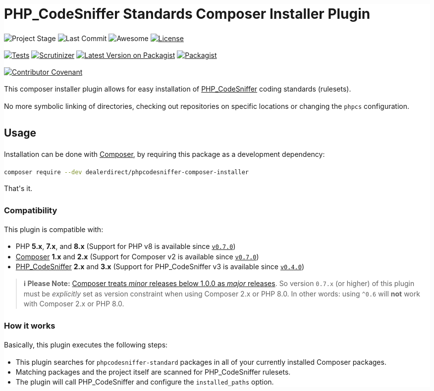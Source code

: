 # PHP_CodeSniffer Standards Composer Installer Plugin

![Project Stage][project-stage-shield]
![Last Commit][last-updated-shield]
![Awesome][awesome-shield]
[![License][license-shield]](LICENSE.md)

[![Tests][ghactionstest-shield]][ghactions]
[![Scrutinizer][scrutinizer-shield]][scrutinizer]
[![Latest Version on Packagist][packagist-version-shield]][packagist-version]
[![Packagist][packagist-shield]][packagist]

[![Contributor Covenant][code-of-conduct-shield]][code-of-conduct]

This composer installer plugin allows for easy installation of [PHP_CodeSniffer][codesniffer] coding standards (rulesets).

No more symbolic linking of directories, checking out repositories on specific locations or changing
the `phpcs` configuration.

## Usage

Installation can be done with [Composer][composer], by requiring this package as a development dependency:

```bash
composer require --dev dealerdirect/phpcodesniffer-composer-installer
```

That's it.

### Compatibility

This plugin is compatible with:

- PHP **5.x**, **7.x**, and **8.x** (Support for PHP v8 is available since [`v0.7.0`][v0.7])
- [Composer][composer] **1.x** and **2.x** (Support for Composer v2 is available since [`v0.7.0`][v0.7])
- [PHP_CodeSniffer][codesniffer] **2.x** and **3.x** (Support for PHP_CodeSniffer v3 is available since [`v0.4.0`][v0.4])


> **ℹ️ Please Note:** [Composer treats _minor_ releases below 1.0.0 as _major_ releases][composer-manual-caret]. So version `0.7.x` (or higher) of this plugin must be _explicitly_ set as version constraint when using Composer 2.x or PHP 8.0. In other words: using `^0.6` will **not** work with Composer 2.x or PHP 8.0.

### How it works

Basically, this plugin executes the following steps:

- This plugin searches for `phpcodesniffer-standard` packages in all of your currently installed Composer packages.
- Matching packages and the project itself are scanned for PHP_CodeSniffer rulesets.
- The plugin will call PHP_CodeSniffer and configure the `installed_paths` option.


[awesome-shield]: https://img.shields.io/badge/awesome%3F-yes-brightgreen.svg
[changelog]: https://github.com/Dealerdirect/phpcodesniffer-composer-installer/releases
[code-of-conduct-shield]: https://img.shields.io/badge/Contributor%20Covenant-v2.0-ff69b4.svg
[code-of-conduct]: CODE_OF_CONDUCT.md
[codesniffer]: https://github.com/squizlabs/PHP_CodeSniffer
[composer-manual-scripts]: https://getcomposer.org/doc/articles/scripts.md
[composer-manual-caret]: https://getcomposer.org/doc/articles/versions.md#caret-version-range-
[composer]: https://getcomposer.org/
[contributing-guidelines]: CONTRIBUTING.md
[contributors]: https://github.com/Dealerdirect/phpcodesniffer-composer-installer/graphs/contributors
[definition-ci]: https://en.wikipedia.org/wiki/Continuous_integration
[frenck]: https://github.com/frenck
[last-updated-shield]: https://img.shields.io/github/last-commit/Dealerdirect/phpcodesniffer-composer-installer.svg
[license-shield]: https://img.shields.io/github/license/dealerdirect/phpcodesniffer-composer-installer.svg
[packagist-shield]: https://img.shields.io/packagist/dt/dealerdirect/phpcodesniffer-composer-installer.svg
[packagist-version-shield]: https://img.shields.io/packagist/v/dealerdirect/phpcodesniffer-composer-installer.svg
[packagist-version]: https://packagist.org/packages/dealerdirect/phpcodesniffer-composer-installer
[packagist]: https://packagist.org/packages/dealerdirect/phpcodesniffer-composer-installer
[project-stage-shield]: https://img.shields.io/badge/Project%20Stage-Development-yellowgreen.svg
[scrutinizer-shield]: https://img.shields.io/scrutinizer/g/dealerdirect/phpcodesniffer-composer-installer.svg
[scrutinizer]: https://scrutinizer-ci.com/g/dealerdirect/phpcodesniffer-composer-installer/
[ghactionstest-shield]: https://github.com/Dealerdirect/phpcodesniffer-composer-installer/actions/workflows/integrationtest.yml/badge.svg
[ghactions]: https://github.com/Dealerdirect/phpcodesniffer-composer-installer/actions/workflows/integrationtest.yml
[tutorial]: https://github.com/squizlabs/PHP_CodeSniffer/wiki/Coding-Standard-Tutorial
[using-composer-plugins]: https://getcomposer.org/doc/articles/plugins.md#using-plugins
[v0.4]: https://github.com/Dealerdirect/phpcodesniffer-composer-installer/releases/tag/v0.4.0
[v0.7]: https://github.com/Dealerdirect/phpcodesniffer-composer-installer/releases/tag/v0.7.0